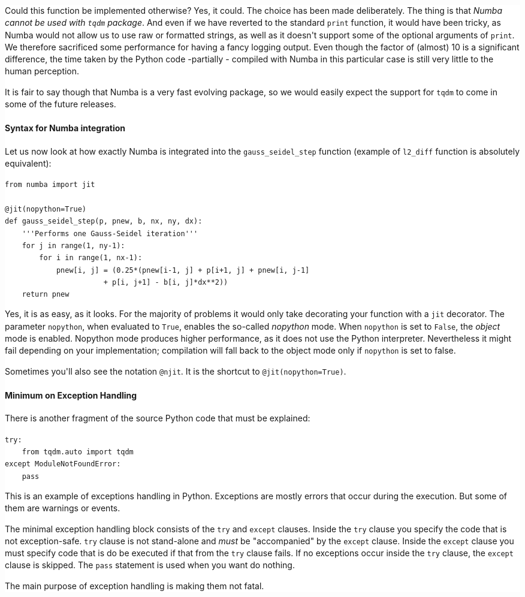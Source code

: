 Could this function be implemented otherwise? Yes, it could. The choice has been made deliberately. The thing is that *Numba cannot be used with `tqdm` package*. And even if we have reverted to the standard `print` function, it would have been tricky, as Numba would not allow us to use raw or formatted strings, as well as it doesn't support some of the optional arguments of `print`. We therefore sacrificed some performance for having a fancy logging output. Even though the factor of (almost) $10$ is a significant difference, the time taken by the Python code -partially - compiled with Numba in this particular case is still very little to the human perception.

It is fair to say though that Numba is a very fast evolving package, so we would easily expect the support for `tqdm` to come in some of the future releases.

#### Syntax for Numba integration

Let us now look at how exactly Numba is integrated into the `gauss_seidel_step` function (example of `l2_diff` function is absolutely equivalent):
```
from numba import jit

@jit(nopython=True)
def gauss_seidel_step(p, pnew, b, nx, ny, dx):
    '''Performs one Gauss-Seidel iteration'''
    for j in range(1, ny-1):
        for i in range(1, nx-1):
            pnew[i, j] = (0.25*(pnew[i-1, j] + p[i+1, j] + pnew[i, j-1]
                       + p[i, j+1] - b[i, j]*dx**2))
    return pnew
```
Yes, it is as easy, as it looks. For the majority of problems it would only take decorating your function with a `jit` decorator. The parameter `nopython`, when evaluated to `True`, enables the so-called *nopython* mode. When `nopython` is set to `False`, the *object* mode is enabled. Nopython mode produces higher performance, as it does not use the Python interpreter. Nevertheless it might fail depending on your implementation; compilation will fall back to the object mode only if `nopython` is set to false.

Sometimes you'll also see the notation `@njit`. It is the shortcut to `@jit(nopython=True)`.

#### Minimum on Exception Handling

There is another fragment of the source Python code that must be explained:
```
try:
    from tqdm.auto import tqdm
except ModuleNotFoundError:
    pass
```
This is an example of exceptions handling in Python. Exceptions are mostly errors that occur during the execution. But some of them are warnings or events.

The minimal exception handling block consists of the `try` and `except` clauses. Inside the `try` clause you specify the code that is not exception-safe. `try` clause is not stand-alone and *must* be "accompanied" by the `except` clause. Inside the `except` clause you must specify code that is do be executed if that from the `try` clause fails. If no exceptions occur inside the `try` clause, the `except` clause is skipped. The `pass` statement is used when you want do nothing.

The main purpose of exception handling is making them not fatal.


[1]: <https://en.wikipedia.org/wiki/Machine_code> "Machine code"
[2]: <https://en.wikipedia.org/wiki/Interpreter_(computing)> "Interpreter"
[3]: <https://en.wikipedia.org/wiki/Interpreter_(computing)#Bytecode_interpreters> "Bytecode interpreters"
[4]: <https://en.wikipedia.org/wiki/Ahead-of-time_compilation> "AOT compilation"
[5]: <https://en.wikipedia.org/wiki/Just-in-time_compilation> "JIT compilation"
[6]: <https://en.wikipedia.org/wiki/LLVM> "LLVM"
[7]: <https://christinakouridi.blog/2019/12/29/intro-numba/> "Limitations of Numba"
[8]: <https://cython.readthedocs.io/en/latest/src/userguide/source_files_and_compilation.html> "Cython compilation"
[9]: <https://www.datacamp.com/community/tutorials/role-underscore-python> "Role of underscore in Python"
[10]: <https://en.wikipedia.org/wiki/Exception_safety> "Exception safety"
[11]: <https://docs.python.org/3/tutorial/errors.html> "Exception handling"
[12]: <https://cython.readthedocs.io/en/latest/src/userguide/numpy_tutorial.html#efficient-indexing-with-memoryviews> "Memoryviews"